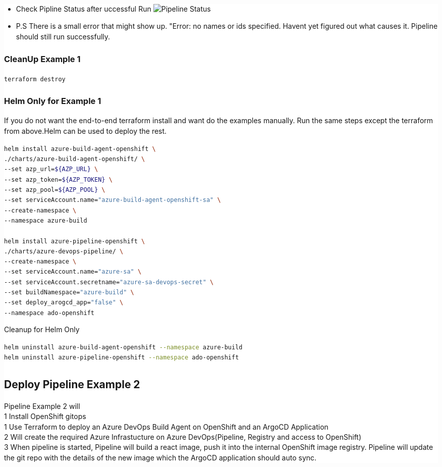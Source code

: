   - Check Pipline Status after uccessful Run
    ![Pipeline Status](./images/status.png)

  - P.S There is a small error that might show up. "Error: no names or ids specified. Havent yet figured out what causes it. Pipeline should still run successfully.

### CleanUp Example 1

  ```bash
  terraform destroy
  ```


### Helm Only for Example 1
If you do not want the end-to-end terraform install and want do the examples manually. Run the same steps except the terraform from above.Helm can be used to deploy the rest.

```bash
helm install azure-build-agent-openshift \
./charts/azure-build-agent-openshift/ \
--set azp_url=${AZP_URL} \
--set azp_token=${AZP_TOKEN} \
--set azp_pool=${AZP_POOL} \
--set serviceAccount.name="azure-build-agent-openshift-sa" \
--create-namespace \
--namespace azure-build

helm install azure-pipeline-openshift \
./charts/azure-devops-pipeline/ \
--create-namespace \
--set serviceAccount.name="azure-sa" \
--set serviceAccount.secretname="azure-sa-devops-secret" \
--set buildNamespace="azure-build" \
--set deploy_arogcd_app="false" \
--namespace ado-openshift
```

Cleanup for Helm Only
```bash
helm uninstall azure-build-agent-openshift --namespace azure-build
helm uninstall azure-pipeline-openshift --namespace ado-openshift
```

## Deploy Pipeline Example 2
Pipeline Example 2 will   
  1 Install OpenShift gitops   
  1 Use Terraform to deploy an Azure DevOps Build Agent on OpenShift and an ArgoCD Application  
  2 Will create the required Azure Infrastucture on Azure DevOps(Pipeline, Registry and access to OpenShift)  
  3 When pipeline is started, Pipeline will build a react image, push it into the internal OpenShift image registry. Pipeline will update the git repo with the details of the new image which the ArgoCD application should auto sync.  
